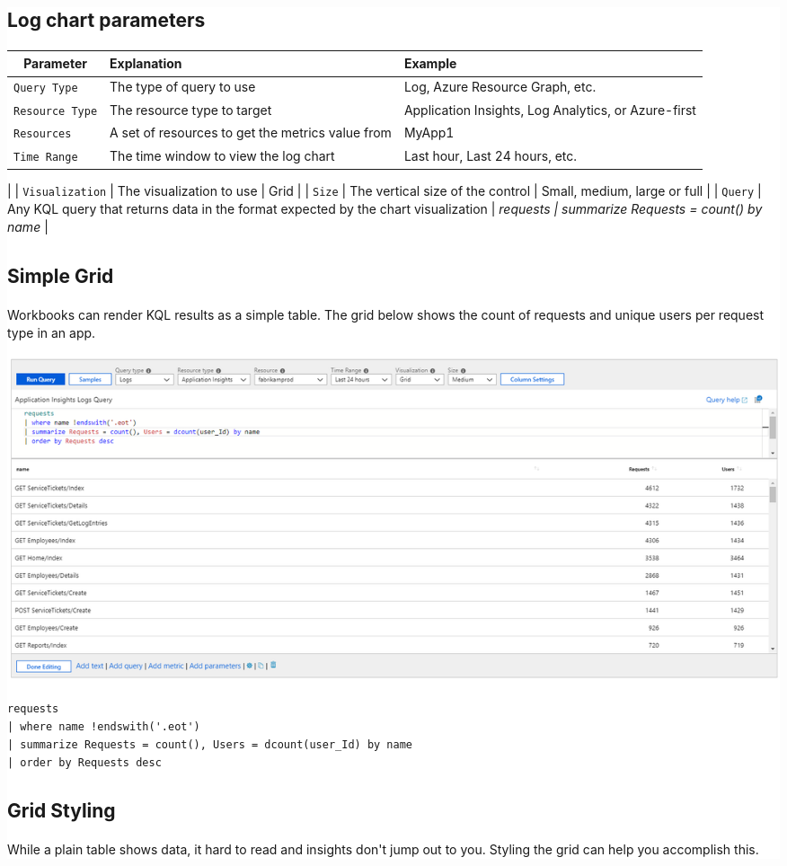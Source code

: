 
## Log chart parameters

| Parameter | Explanation | Example |
| ------------- |:-------------|:-------------|
| `Query Type` | The type of query to use | Log, Azure Resource Graph, etc. |
| `Resource Type` | The resource type to target | Application Insights, Log Analytics, or Azure-first |
| `Resources` | A set of resources to get the metrics value from | MyApp1 |
| `Time Range` | The time window to view the log chart | Last hour, Last 24 hours, etc. 
|
| `Visualization` | The visualization to use | Grid |
| `Size` | The vertical size of the control | Small, medium, large or full |
| `Query` | Any KQL query that returns data in the format expected by the chart visualization | _requests \| summarize Requests = count() by name_ |

## Simple Grid
Workbooks can render KQL results as a simple table. The grid below shows the count of requests and unique users per request type in an app.

![Image showing a log based grid in edit mode](../Images/LogChart-SimpleGrid.png)

```
requests
| where name !endswith('.eot')
| summarize Requests = count(), Users = dcount(user_Id) by name
| order by Requests desc
```

## Grid Styling
While a plain table shows data, it hard to read and insights don't jump out to you. Styling the grid can help you accomplish this. 
